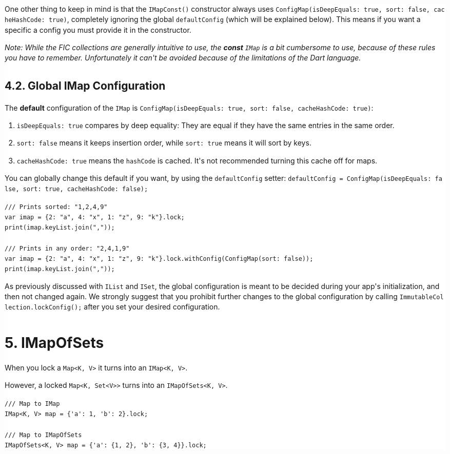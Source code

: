 One other thing to keep in mind is that the `IMapConst()` constructor always uses
`ConfigMap(isDeepEquals: true, sort: false, cacheHashCode: true)`, completely ignoring the global
`defaultConfig` (which will be explained below). This means if you want a specific a config you must
provide it in the constructor.

_Note: While the FIC collections are generally intuitive to use, the **const** `IMap` is a bit
cumbersome to use, because of these rules you have to remember. Unfortunately it can't be avoided
because of the limitations of the Dart language._

## 4.2. Global IMap Configuration

The **default** configuration of the `IMap`
is `ConfigMap(isDeepEquals: true, sort: false, cacheHashCode: true)`:

1. `isDeepEquals: true` compares by deep equality: They are equal if they have the same entries in
   the same order.

2. `sort: false` means it keeps insertion order, while `sort: true` means it will sort by keys.

4. `cacheHashCode: true` means the `hashCode` is cached. It's not recommended turning this cache off
   for maps.

You can globally change this default if you want, by using the `defaultConfig` setter:
`defaultConfig = ConfigMap(isDeepEquals: false, sort: true, cacheHashCode: false);`

```
/// Prints sorted: "1,2,4,9"
var imap = {2: "a", 4: "x", 1: "z", 9: "k"}.lock;  
print(imap.keyList.join(","));

/// Prints in any order: "2,4,1,9"
var imap = {2: "a", 4: "x", 1: "z", 9: "k"}.lock.withConfig(ConfigMap(sort: false));  
print(imap.keyList.join(","));
```

As previously discussed with `IList` and `ISet`, the global configuration is meant to be decided
during your app's initialization, and then not changed again. We strongly suggest that you prohibit
further changes to the global configuration by calling `ImmutableCollection.lockConfig();` after you
set your desired configuration.

# 5. IMapOfSets

When you lock a `Map<K, V>` it turns into an `IMap<K, V>`.

However, a locked `Map<K, Set<V>>` turns into an `IMapOfSets<K, V>`.

```
/// Map to IMap
IMap<K, V> map = {'a': 1, 'b': 2}.lock;

/// Map to IMapOfSets
IMapOfSets<K, V> map = {'a': {1, 2}, 'b': {3, 4}}.lock;
```
